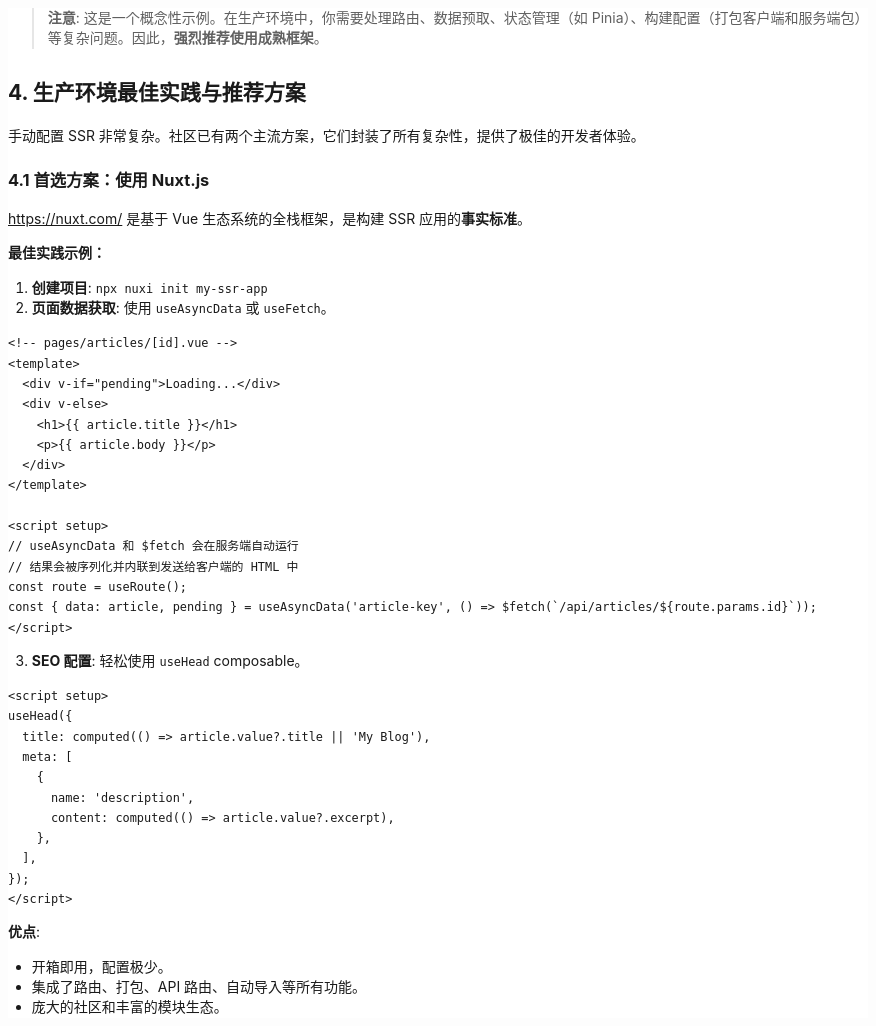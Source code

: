 > **注意**: 这是一个概念性示例。在生产环境中，你需要处理路由、数据预取、状态管理（如 Pinia）、构建配置（打包客户端和服务端包）等复杂问题。因此，**强烈推荐使用成熟框架**。

## 4. 生产环境最佳实践与推荐方案

手动配置 SSR 非常复杂。社区已有两个主流方案，它们封装了所有复杂性，提供了极佳的开发者体验。

### 4.1 首选方案：使用 Nuxt.js

https://nuxt.com/ 是基于 Vue 生态系统的全栈框架，是构建 SSR 应用的**事实标准**。

**最佳实践示例：**

1.  **创建项目**: `npx nuxi init my-ssr-app`
2.  **页面数据获取**: 使用 `useAsyncData` 或 `useFetch`。

```vue
<!-- pages/articles/[id].vue -->
<template>
  <div v-if="pending">Loading...</div>
  <div v-else>
    <h1>{{ article.title }}</h1>
    <p>{{ article.body }}</p>
  </div>
</template>

<script setup>
// useAsyncData 和 $fetch 会在服务端自动运行
// 结果会被序列化并内联到发送给客户端的 HTML 中
const route = useRoute();
const { data: article, pending } = useAsyncData('article-key', () => $fetch(`/api/articles/${route.params.id}`));
</script>
```

3.  **SEO 配置**: 轻松使用 `useHead` composable。

```vue
<script setup>
useHead({
  title: computed(() => article.value?.title || 'My Blog'),
  meta: [
    {
      name: 'description',
      content: computed(() => article.value?.excerpt),
    },
  ],
});
</script>
```

**优点**:

- 开箱即用，配置极少。
- 集成了路由、打包、API 路由、自动导入等所有功能。
- 庞大的社区和丰富的模块生态。
